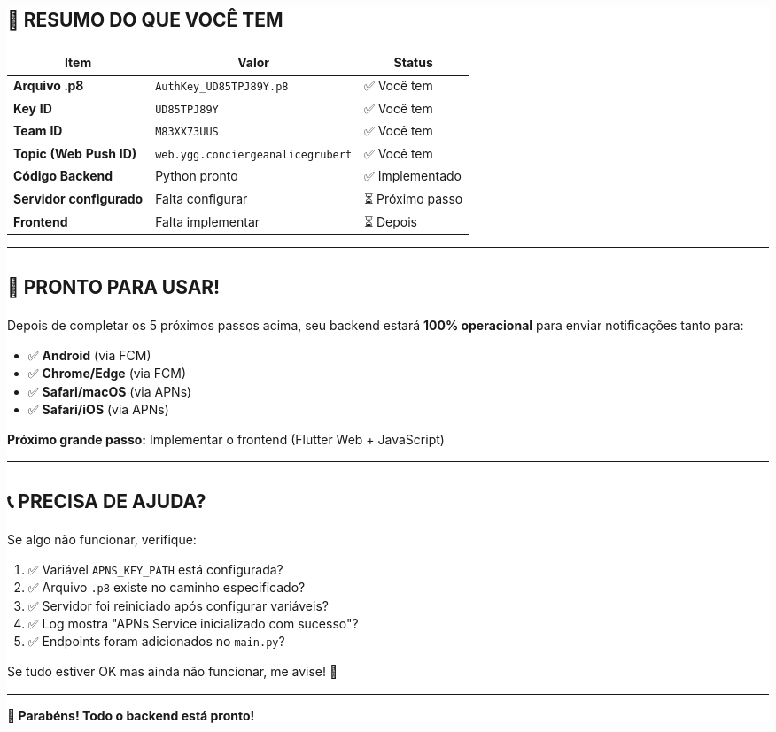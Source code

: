 
## 🎯 RESUMO DO QUE VOCÊ TEM

| Item | Valor | Status |
|------|-------|--------|
| **Arquivo .p8** | `AuthKey_UD85TPJ89Y.p8` | ✅ Você tem |
| **Key ID** | `UD85TPJ89Y` | ✅ Você tem |
| **Team ID** | `M83XX73UUS` | ✅ Você tem |
| **Topic (Web Push ID)** | `web.ygg.conciergeanalicegrubert` | ✅ Você tem |
| **Código Backend** | Python pronto | ✅ Implementado |
| **Servidor configurado** | Falta configurar | ⏳ Próximo passo |
| **Frontend** | Falta implementar | ⏳ Depois |

---

## 🎉 PRONTO PARA USAR!

Depois de completar os 5 próximos passos acima, seu backend estará **100% operacional** para enviar notificações tanto para:

- ✅ **Android** (via FCM)
- ✅ **Chrome/Edge** (via FCM)
- ✅ **Safari/macOS** (via APNs)
- ✅ **Safari/iOS** (via APNs)

**Próximo grande passo:** Implementar o frontend (Flutter Web + JavaScript)

---

## 📞 PRECISA DE AJUDA?

Se algo não funcionar, verifique:

1. ✅ Variável `APNS_KEY_PATH` está configurada?
2. ✅ Arquivo `.p8` existe no caminho especificado?
3. ✅ Servidor foi reiniciado após configurar variáveis?
4. ✅ Log mostra "APNs Service inicializado com sucesso"?
5. ✅ Endpoints foram adicionados no `main.py`?

Se tudo estiver OK mas ainda não funcionar, me avise! 🚀

---

**🎊 Parabéns! Todo o backend está pronto!**
